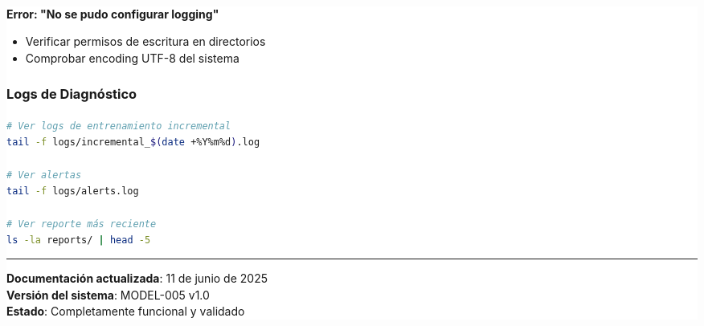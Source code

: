**Error: "No se pudo configurar logging"**
- Verificar permisos de escritura en directorios
- Comprobar encoding UTF-8 del sistema

### Logs de Diagnóstico

```bash
# Ver logs de entrenamiento incremental
tail -f logs/incremental_$(date +%Y%m%d).log

# Ver alertas
tail -f logs/alerts.log

# Ver reporte más reciente
ls -la reports/ | head -5
```

---

**Documentación actualizada**: 11 de junio de 2025  
**Versión del sistema**: MODEL-005 v1.0  
**Estado**: Completamente funcional y validado
